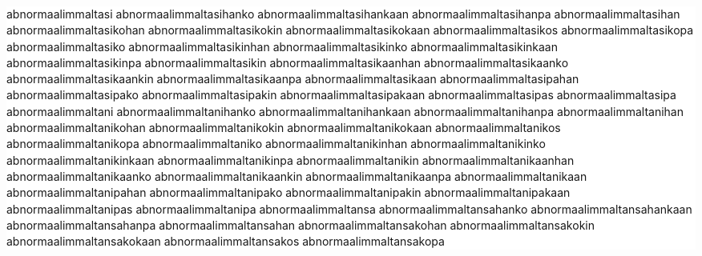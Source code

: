 abnormaalimmaltasi
abnormaalimmaltasihanko
abnormaalimmaltasihankaan
abnormaalimmaltasihanpa
abnormaalimmaltasihan
abnormaalimmaltasikohan
abnormaalimmaltasikokin
abnormaalimmaltasikokaan
abnormaalimmaltasikos
abnormaalimmaltasikopa
abnormaalimmaltasiko
abnormaalimmaltasikinhan
abnormaalimmaltasikinko
abnormaalimmaltasikinkaan
abnormaalimmaltasikinpa
abnormaalimmaltasikin
abnormaalimmaltasikaanhan
abnormaalimmaltasikaanko
abnormaalimmaltasikaankin
abnormaalimmaltasikaanpa
abnormaalimmaltasikaan
abnormaalimmaltasipahan
abnormaalimmaltasipako
abnormaalimmaltasipakin
abnormaalimmaltasipakaan
abnormaalimmaltasipas
abnormaalimmaltasipa
abnormaalimmaltani
abnormaalimmaltanihanko
abnormaalimmaltanihankaan
abnormaalimmaltanihanpa
abnormaalimmaltanihan
abnormaalimmaltanikohan
abnormaalimmaltanikokin
abnormaalimmaltanikokaan
abnormaalimmaltanikos
abnormaalimmaltanikopa
abnormaalimmaltaniko
abnormaalimmaltanikinhan
abnormaalimmaltanikinko
abnormaalimmaltanikinkaan
abnormaalimmaltanikinpa
abnormaalimmaltanikin
abnormaalimmaltanikaanhan
abnormaalimmaltanikaanko
abnormaalimmaltanikaankin
abnormaalimmaltanikaanpa
abnormaalimmaltanikaan
abnormaalimmaltanipahan
abnormaalimmaltanipako
abnormaalimmaltanipakin
abnormaalimmaltanipakaan
abnormaalimmaltanipas
abnormaalimmaltanipa
abnormaalimmaltansa
abnormaalimmaltansahanko
abnormaalimmaltansahankaan
abnormaalimmaltansahanpa
abnormaalimmaltansahan
abnormaalimmaltansakohan
abnormaalimmaltansakokin
abnormaalimmaltansakokaan
abnormaalimmaltansakos
abnormaalimmaltansakopa